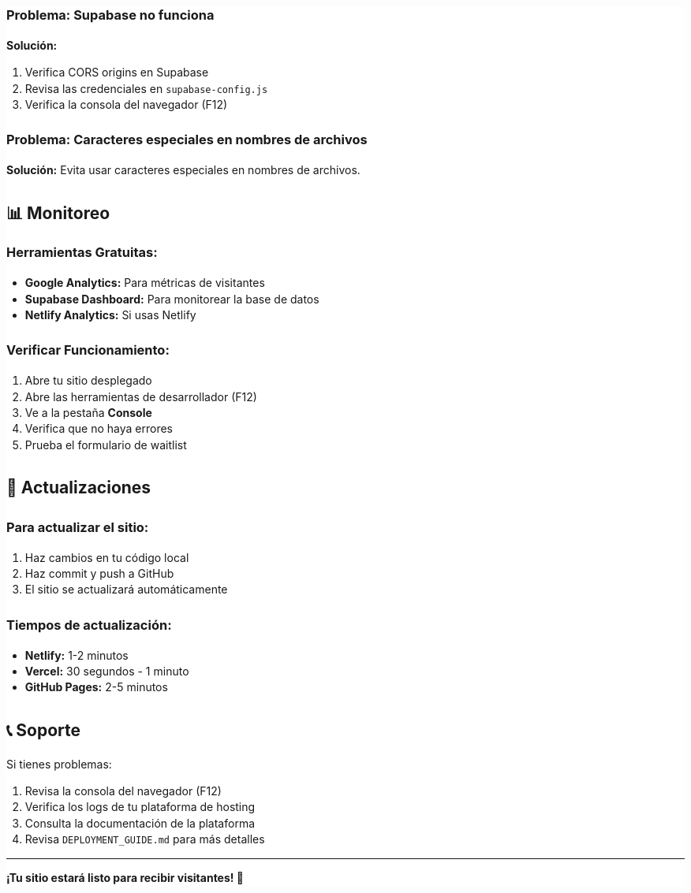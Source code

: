 ### Problema: Supabase no funciona
**Solución:** 
1. Verifica CORS origins en Supabase
2. Revisa las credenciales en `supabase-config.js`
3. Verifica la consola del navegador (F12)

### Problema: Caracteres especiales en nombres de archivos
**Solución:** Evita usar caracteres especiales en nombres de archivos.

## 📊 Monitoreo

### Herramientas Gratuitas:
- **Google Analytics:** Para métricas de visitantes
- **Supabase Dashboard:** Para monitorear la base de datos
- **Netlify Analytics:** Si usas Netlify

### Verificar Funcionamiento:
1. Abre tu sitio desplegado
2. Abre las herramientas de desarrollador (F12)
3. Ve a la pestaña **Console**
4. Verifica que no haya errores
5. Prueba el formulario de waitlist

## 🔄 Actualizaciones

### Para actualizar el sitio:
1. Haz cambios en tu código local
2. Haz commit y push a GitHub
3. El sitio se actualizará automáticamente

### Tiempos de actualización:
- **Netlify:** 1-2 minutos
- **Vercel:** 30 segundos - 1 minuto
- **GitHub Pages:** 2-5 minutos

## 📞 Soporte

Si tienes problemas:
1. Revisa la consola del navegador (F12)
2. Verifica los logs de tu plataforma de hosting
3. Consulta la documentación de la plataforma
4. Revisa `DEPLOYMENT_GUIDE.md` para más detalles

---

**¡Tu sitio estará listo para recibir visitantes! 🎉** 
